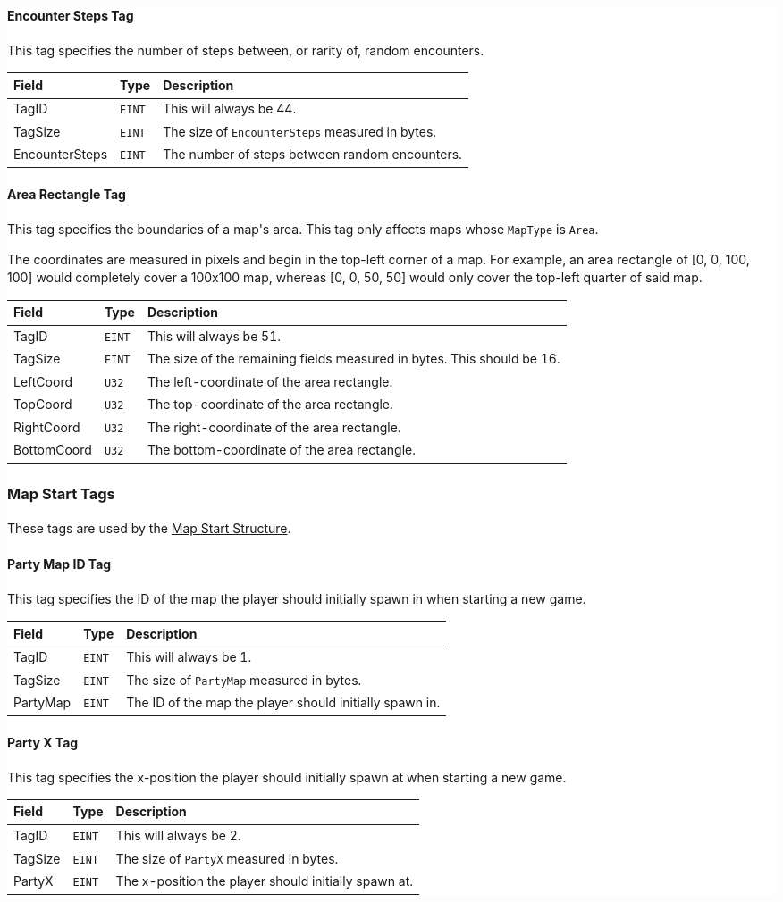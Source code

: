 #### Encounter Steps Tag
This tag specifies the number of steps between, or rarity of, random encounters.

| Field          | Type   | Description                                     |
|:---------------|:-------|:------------------------------------------------|
| TagID          | `EINT` | This will always be 44.                         |
| TagSize        | `EINT` | The size of `EncounterSteps` measured in bytes. |
| EncounterSteps | `EINT` | The number of steps between random encounters.  |

#### Area Rectangle Tag
This tag specifies the boundaries of a map's area.
This tag only affects maps whose `MapType` is `Area`.

The coordinates are measured in pixels and begin in the top-left corner of a map.
For example, an area rectangle of [0, 0, 100, 100] would completely cover a 100x100 map,
whereas [0, 0, 50, 50] would only cover the top-left quarter of said map.

| Field       | Type   | Description                                                            |
|:------------|:-------|:-----------------------------------------------------------------------|
| TagID       | `EINT` | This will always be 51.                                                |
| TagSize     | `EINT` | The size of the remaining fields measured in bytes. This should be 16. |
| LeftCoord   | `U32`  | The left-coordinate of the area rectangle.                             |
| TopCoord    | `U32`  | The top-coordinate of the area rectangle.                              |
| RightCoord  | `U32`  | The right-coordinate of the area rectangle.                            |
| BottomCoord | `U32`  | The bottom-coordinate of the area rectangle.                           |

### Map Start Tags
These tags are used by the [Map Start Structure](#map-start-structure).

#### Party Map ID Tag
This tag specifies the ID of the map the player should initially spawn in when starting a new game.

| Field    | Type   | Description                                             |
|:---------|:-------|:--------------------------------------------------------|
| TagID    | `EINT` | This will always be 1.                                  |
| TagSize  | `EINT` | The size of `PartyMap` measured in bytes.               |
| PartyMap | `EINT` | The ID of the map the player should initially spawn in. |

#### Party X Tag
This tag specifies the x-position the player should initially spawn at when starting a new game.

| Field   | Type   | Description                                          |
|:--------|:-------|:-----------------------------------------------------|
| TagID   | `EINT` | This will always be 2.                               |
| TagSize | `EINT` | The size of `PartyX` measured in bytes.              |
| PartyX  | `EINT` | The x-position the player should initially spawn at. |
